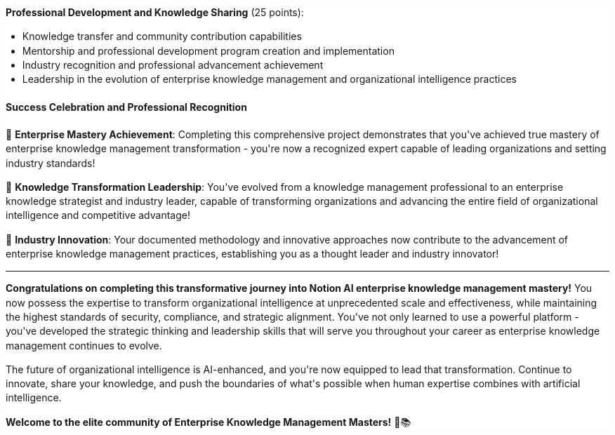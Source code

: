 **Professional Development and Knowledge Sharing** (25 points):
- Knowledge transfer and community contribution capabilities
- Mentorship and professional development program creation and implementation
- Industry recognition and professional advancement achievement
- Leadership in the evolution of enterprise knowledge management and organizational intelligence practices

#### Success Celebration and Professional Recognition

🎉 **Enterprise Mastery Achievement**: Completing this comprehensive project demonstrates that you've achieved true mastery of enterprise knowledge management transformation - you're now a recognized expert capable of leading organizations and setting industry standards!

🎉 **Knowledge Transformation Leadership**: You've evolved from a knowledge management professional to an enterprise knowledge strategist and industry leader, capable of transforming organizations and advancing the entire field of organizational intelligence and competitive advantage!

🎉 **Industry Innovation**: Your documented methodology and innovative approaches now contribute to the advancement of enterprise knowledge management practices, establishing you as a thought leader and industry innovator!

---

**Congratulations on completing this transformative journey into Notion AI enterprise knowledge management mastery!** You now possess the expertise to transform organizational intelligence at unprecedented scale and effectiveness, while maintaining the highest standards of security, compliance, and strategic alignment. You've not only learned to use a powerful platform - you've developed the strategic thinking and leadership skills that will serve you throughout your career as enterprise knowledge management continues to evolve.

The future of organizational intelligence is AI-enhanced, and you're now equipped to lead that transformation. Continue to innovate, share your knowledge, and push the boundaries of what's possible when human expertise combines with artificial intelligence.

**Welcome to the elite community of Enterprise Knowledge Management Masters!** 🚀📚

